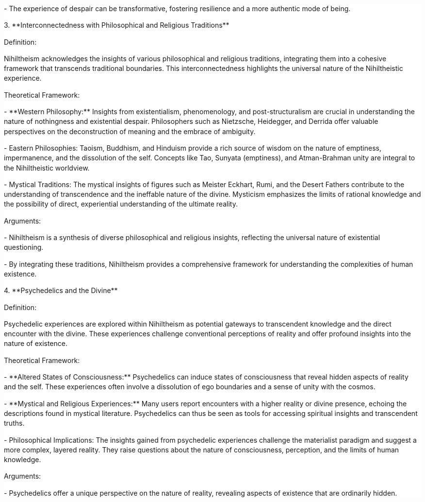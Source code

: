 \- The experience of despair can be transformative, fostering resilience and a more authentic mode of being.

3\. \*\*Interconnectedness with Philosophical and Religious Traditions\*\*

Definition:

Nihiltheism acknowledges the insights of various philosophical and religious traditions, integrating them into a cohesive framework that transcends traditional boundaries. This interconnectedness highlights the universal nature of the Nihiltheistic experience.

Theoretical Framework:

\- \*\*Western Philosophy:\*\* Insights from existentialism, phenomenology, and post-structuralism are crucial in understanding the nature of nothingness and existential despair. Philosophers such as Nietzsche, Heidegger, and Derrida offer valuable perspectives on the deconstruction of meaning and the embrace of ambiguity.

\- Eastern Philosophies: Taoism, Buddhism, and Hinduism provide a rich source of wisdom on the nature of emptiness, impermanence, and the dissolution of the self. Concepts like Tao, Sunyata (emptiness), and Atman-Brahman unity are integral to the Nihiltheistic worldview.

\- Mystical Traditions: The mystical insights of figures such as Meister Eckhart, Rumi, and the Desert Fathers contribute to the understanding of transcendence and the ineffable nature of the divine. Mysticism emphasizes the limits of rational knowledge and the possibility of direct, experiential understanding of the ultimate reality.

Arguments:

\- Nihiltheism is a synthesis of diverse philosophical and religious insights, reflecting the universal nature of existential questioning.

\- By integrating these traditions, Nihiltheism provides a comprehensive framework for understanding the complexities of human existence.

4\. \*\*Psychedelics and the Divine\*\*

Definition:

Psychedelic experiences are explored within Nihiltheism as potential gateways to transcendent knowledge and the direct encounter with the divine. These experiences challenge conventional perceptions of reality and offer profound insights into the nature of existence.

Theoretical Framework:

\- \*\*Altered States of Consciousness:\*\* Psychedelics can induce states of consciousness that reveal hidden aspects of reality and the self. These experiences often involve a dissolution of ego boundaries and a sense of unity with the cosmos.

\- \*\*Mystical and Religious Experiences:\*\* Many users report encounters with a higher reality or divine presence, echoing the descriptions found in mystical literature. Psychedelics can thus be seen as tools for accessing spiritual insights and transcendent truths.

\- Philosophical Implications: The insights gained from psychedelic experiences challenge the materialist paradigm and suggest a more complex, layered reality. They raise questions about the nature of consciousness, perception, and the limits of human knowledge.

Arguments:

\- Psychedelics offer a unique perspective on the nature of reality, revealing aspects of existence that are ordinarily hidden.
